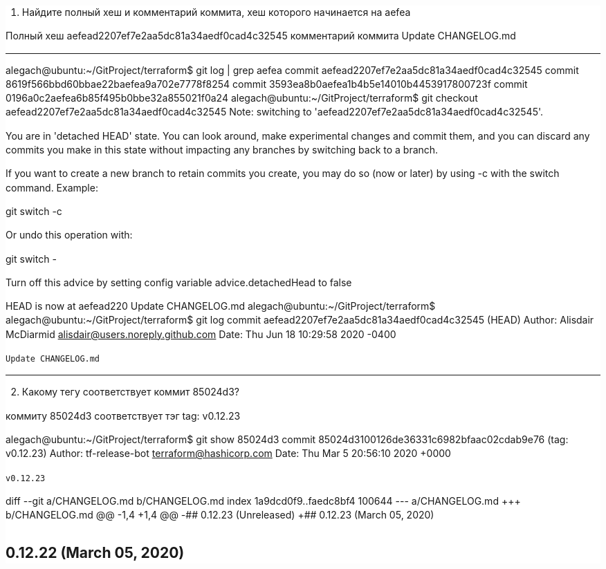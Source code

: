 1. Найдите полный хеш и комментарий коммита, хеш которого начинается на aefea

Полный хеш aefead2207ef7e2aa5dc81a34aedf0cad4c32545
комментарий коммита  Update CHANGELOG.md

---------------------------
alegach@ubuntu:~/GitProject/terraform$ git log | grep aefea
commit aefead2207ef7e2aa5dc81a34aedf0cad4c32545
commit 8619f566bbd60bbae22baefea9a702e7778f8254
commit 3593ea8b0aefea1b4b5e14010b4453917800723f
commit 0196a0c2aefea6b85f495b0bbe32a855021f0a24
alegach@ubuntu:~/GitProject/terraform$ git checkout aefead2207ef7e2aa5dc81a34aedf0cad4c32545
Note: switching to 'aefead2207ef7e2aa5dc81a34aedf0cad4c32545'.

You are in 'detached HEAD' state. You can look around, make experimental
changes and commit them, and you can discard any commits you make in this
state without impacting any branches by switching back to a branch.

If you want to create a new branch to retain commits you create, you may
do so (now or later) by using -c with the switch command. Example:

  git switch -c <new-branch-name>

Or undo this operation with:

  git switch -

Turn off this advice by setting config variable advice.detachedHead to false

HEAD is now at aefead220 Update CHANGELOG.md
alegach@ubuntu:~/GitProject/terraform$ 
alegach@ubuntu:~/GitProject/terraform$ git log
commit aefead2207ef7e2aa5dc81a34aedf0cad4c32545 (HEAD)
Author: Alisdair McDiarmid <alisdair@users.noreply.github.com>
Date:   Thu Jun 18 10:29:58 2020 -0400

    Update CHANGELOG.md
---------------------------------

2. Какому тегу соответствует коммит 85024d3?

коммиту 85024d3 соответствует тэг tag: v0.12.23

alegach@ubuntu:~/GitProject/terraform$ git show 85024d3
commit 85024d3100126de36331c6982bfaac02cdab9e76 (tag: v0.12.23)
Author: tf-release-bot <terraform@hashicorp.com>
Date:   Thu Mar 5 20:56:10 2020 +0000

    v0.12.23

diff --git a/CHANGELOG.md b/CHANGELOG.md
index 1a9dcd0f9..faedc8bf4 100644
--- a/CHANGELOG.md
+++ b/CHANGELOG.md
@@ -1,4 +1,4 @@
-## 0.12.23 (Unreleased)
+## 0.12.23 (March 05, 2020)
 ## 0.12.22 (March 05, 2020)
 